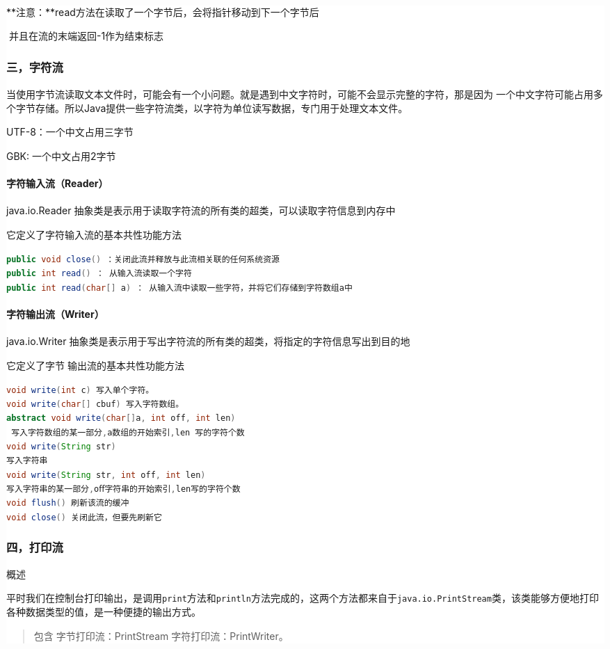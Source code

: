 **注意：**read方法在读取了一个字节后，会将指针移动到下一个字节后

​    并且在流的末端返回-1作为结束标志





### 三，字符流

当使用字节流读取文本文件时，可能会有一个小问题。就是遇到中文字符时，可能不会显示完整的字符，那是因为 一个中文字符可能占用多个字节存储。所以Java提供一些字符流类，以字符为单位读写数据，专门用于处理文本文件。

UTF-8：一个中文占用三字节

GBK:     一个中文占用2字节



#### **字符输入流（Reader）** 

java.io.Reader 抽象类是表示用于读取字符流的所有类的超类，可以读取字符信息到内存中

它定义了字符输入流的基本共性功能方法

```java
public void close() ：关闭此流并释放与此流相关联的任何系统资源
public int read() ： 从输入流读取一个字符
public int read(char[] a) ： 从输入流中读取一些字符，并将它们存储到字符数组a中
```



#### **字符输出流（Writer）** 

java.io.Writer 抽象类是表示用于写出字符流的所有类的超类，将指定的字符信息写出到目的地

它定义了字节 输出流的基本共性功能方法

```java
void write(int c) 写入单个字符。 
void write(char[] cbuf) 写入字符数组。 
abstract void write(char[]a, int off, int len)
 写入字符数组的某一部分,a数组的开始索引,len 写的字符个数
void write(String str)
写入字符串
void write(String str, int off, int len) 
写入字符串的某一部分,oﬀ字符串的开始索引,len写的字符个数
void flush() 刷新该流的缓冲
void close() 关闭此流，但要先刷新它
```



### 四，打印流

概述

平时我们在控制台打印输出，是调用`print`方法和`println`方法完成的，这两个方法都来自于`java.io.PrintStream`类，该类能够方便地打印各种数据类型的值，是一种便捷的输出方式。

> 包含   字节打印流：PrintStream    字符打印流：PrintWriter。
